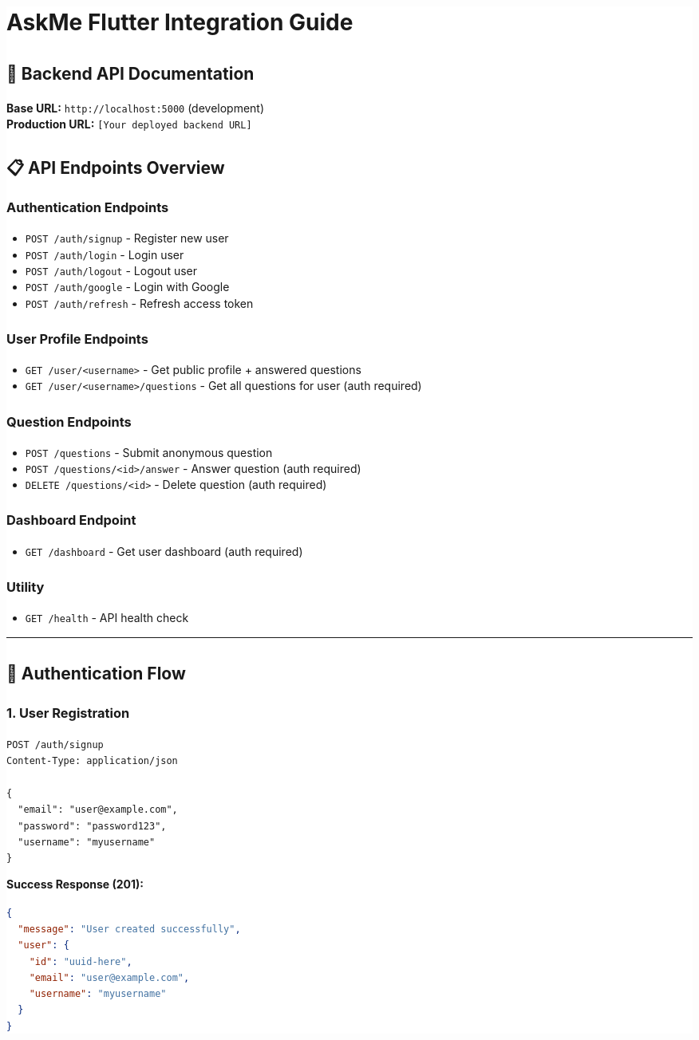 # AskMe Flutter Integration Guide

## 🚀 Backend API Documentation

**Base URL:** `http://localhost:5000` (development)  
**Production URL:** `[Your deployed backend URL]`

## 📋 API Endpoints Overview

### Authentication Endpoints
- `POST /auth/signup` - Register new user
- `POST /auth/login` - Login user
- `POST /auth/logout` - Logout user
- `POST /auth/google` - Login with Google
- `POST /auth/refresh` - Refresh access token

### User Profile Endpoints
- `GET /user/<username>` - Get public profile + answered questions
- `GET /user/<username>/questions` - Get all questions for user (auth required)

### Question Endpoints
- `POST /questions` - Submit anonymous question
- `POST /questions/<id>/answer` - Answer question (auth required)
- `DELETE /questions/<id>` - Delete question (auth required)

### Dashboard Endpoint
- `GET /dashboard` - Get user dashboard (auth required)

### Utility
- `GET /health` - API health check

---

## 🔐 Authentication Flow

### 1. User Registration
```http
POST /auth/signup
Content-Type: application/json

{
  "email": "user@example.com",
  "password": "password123",
  "username": "myusername"
}
```

**Success Response (201):**
```json
{
  "message": "User created successfully",
  "user": {
    "id": "uuid-here",
    "email": "user@example.com",
    "username": "myusername"
  }
}
```
